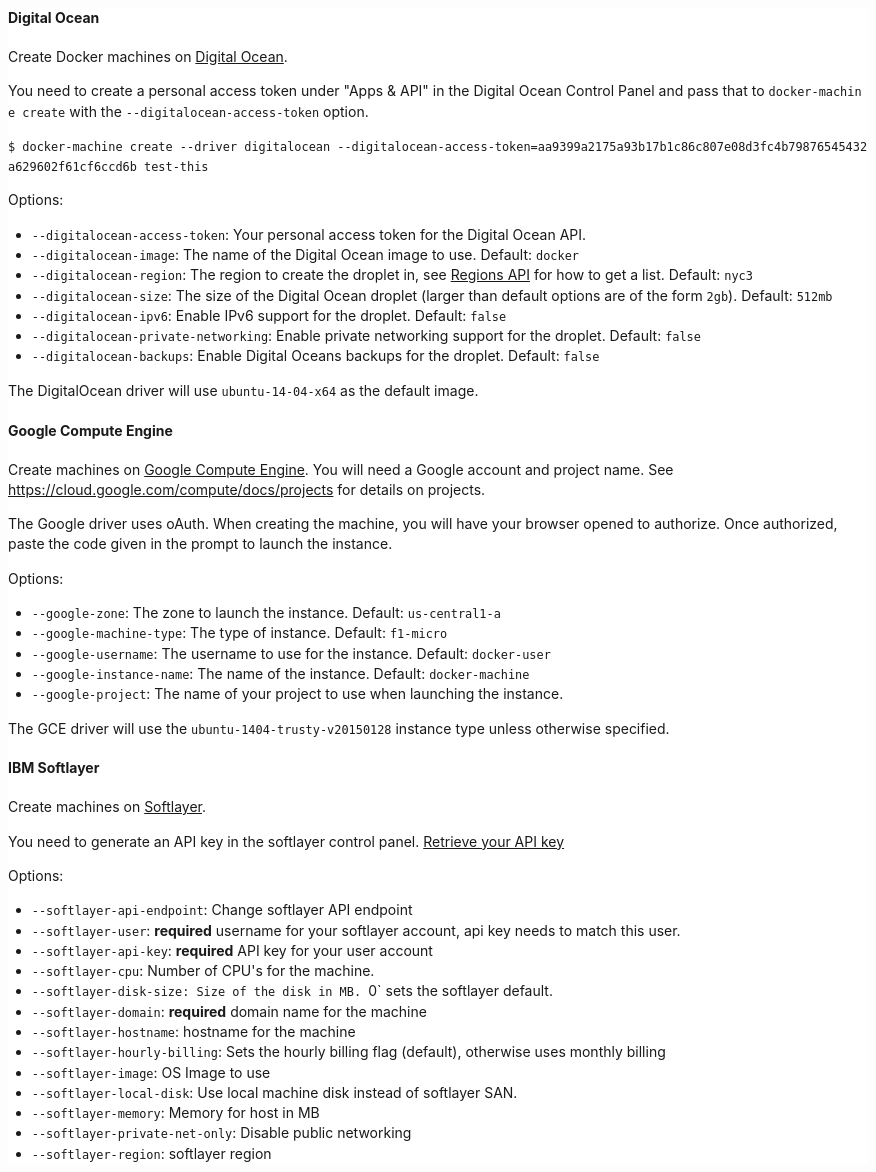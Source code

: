 #### Digital Ocean

Create Docker machines on [Digital Ocean](https://www.digitalocean.com/).

You need to create a personal access token under "Apps & API" in the Digital Ocean
Control Panel and pass that to `docker-machine create` with the `--digitalocean-access-token` option.

    $ docker-machine create --driver digitalocean --digitalocean-access-token=aa9399a2175a93b17b1c86c807e08d3fc4b79876545432a629602f61cf6ccd6b test-this

Options:

 - `--digitalocean-access-token`: Your personal access token for the Digital Ocean API.
 - `--digitalocean-image`: The name of the Digital Ocean image to use. Default: `docker`
 - `--digitalocean-region`: The region to create the droplet in, see [Regions API](https://developers.digitalocean.com/documentation/v2/#regions) for how to get a list. Default: `nyc3`
 - `--digitalocean-size`: The size of the Digital Ocean droplet (larger than default options are of the form `2gb`). Default: `512mb`
 - `--digitalocean-ipv6`: Enable IPv6 support for the droplet. Default: `false`
 - `--digitalocean-private-networking`: Enable private networking support for the droplet. Default: `false`
 - `--digitalocean-backups`: Enable Digital Oceans backups for the droplet. Default: `false`

The DigitalOcean driver will use `ubuntu-14-04-x64` as the default image.

#### Google Compute Engine
Create machines on [Google Compute Engine](https://cloud.google.com/compute/).  You will need a Google account and project name.  See https://cloud.google.com/compute/docs/projects for details on projects.

The Google driver uses oAuth.  When creating the machine, you will have your browser opened to authorize.  Once authorized, paste the code given in the prompt to launch the instance.

Options:

 - `--google-zone`: The zone to launch the instance.  Default: `us-central1-a`
 - `--google-machine-type`: The type of instance.  Default: `f1-micro`
 - `--google-username`: The username to use for the instance.  Default: `docker-user`
 - `--google-instance-name`: The name of the instance.  Default: `docker-machine`
 - `--google-project`: The name of your project to use when launching the instance.

The GCE driver will use the `ubuntu-1404-trusty-v20150128` instance type unless otherwise specified.

#### IBM Softlayer

Create machines on [Softlayer](http://softlayer.com).

You need to generate an API key in the softlayer control panel.
[Retrieve your API key](http://knowledgelayer.softlayer.com/procedure/retrieve-your-api-key)

Options:

  - `--softlayer-api-endpoint`: Change softlayer API endpoint
  - `--softlayer-user`: **required** username for your softlayer account, api key needs to match this user.
  - `--softlayer-api-key`: **required** API key for your user account
  - `--softlayer-cpu`: Number of CPU's for the machine.
  - `--softlayer-disk-size: Size of the disk in MB. `0` sets the softlayer default.
  - `--softlayer-domain`: **required** domain name for the machine
  - `--softlayer-hostname`: hostname for the machine
  - `--softlayer-hourly-billing`: Sets the hourly billing flag (default), otherwise uses monthly billing
  - `--softlayer-image`: OS Image to use
  - `--softlayer-local-disk`: Use local machine disk instead of softlayer SAN.
  - `--softlayer-memory`: Memory for host in MB
  - `--softlayer-private-net-only`: Disable public networking
  - `--softlayer-region`: softlayer region
